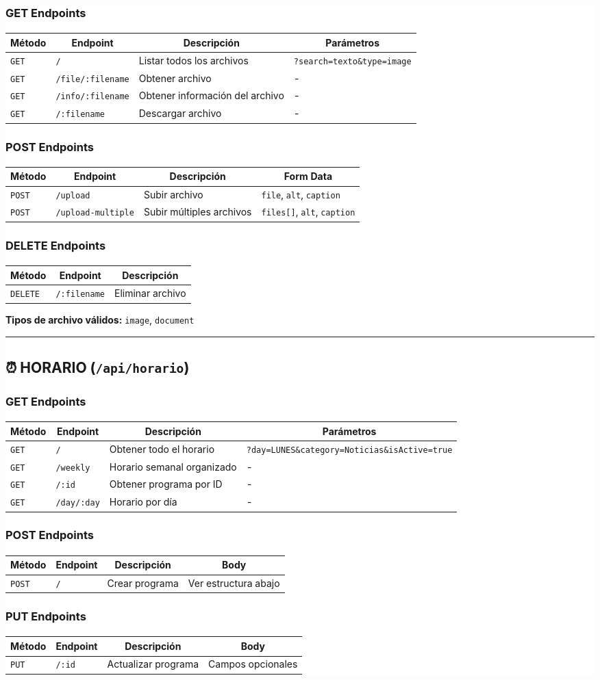 ### GET Endpoints
| Método | Endpoint | Descripción | Parámetros |
|--------|----------|-------------|------------|
| `GET` | `/` | Listar todos los archivos | `?search=texto&type=image` |
| `GET` | `/file/:filename` | Obtener archivo | - |
| `GET` | `/info/:filename` | Obtener información del archivo | - |
| `GET` | `/:filename` | Descargar archivo | - |

### POST Endpoints
| Método | Endpoint | Descripción | Form Data |
|--------|----------|-------------|-----------|
| `POST` | `/upload` | Subir archivo | `file`, `alt`, `caption` |
| `POST` | `/upload-multiple` | Subir múltiples archivos | `files[]`, `alt`, `caption` |

### DELETE Endpoints
| Método | Endpoint | Descripción |
|--------|----------|-------------|
| `DELETE` | `/:filename` | Eliminar archivo |

**Tipos de archivo válidos:** `image`, `document`

---

## ⏰ HORARIO (`/api/horario`)

### GET Endpoints
| Método | Endpoint | Descripción | Parámetros |
|--------|----------|-------------|------------|
| `GET` | `/` | Obtener todo el horario | `?day=LUNES&category=Noticias&isActive=true` |
| `GET` | `/weekly` | Horario semanal organizado | - |
| `GET` | `/:id` | Obtener programa por ID | - |
| `GET` | `/day/:day` | Horario por día | - |

### POST Endpoints
| Método | Endpoint | Descripción | Body |
|--------|----------|-------------|------|
| `POST` | `/` | Crear programa | Ver estructura abajo |

### PUT Endpoints
| Método | Endpoint | Descripción | Body |
|--------|----------|-------------|------|
| `PUT` | `/:id` | Actualizar programa | Campos opcionales |
